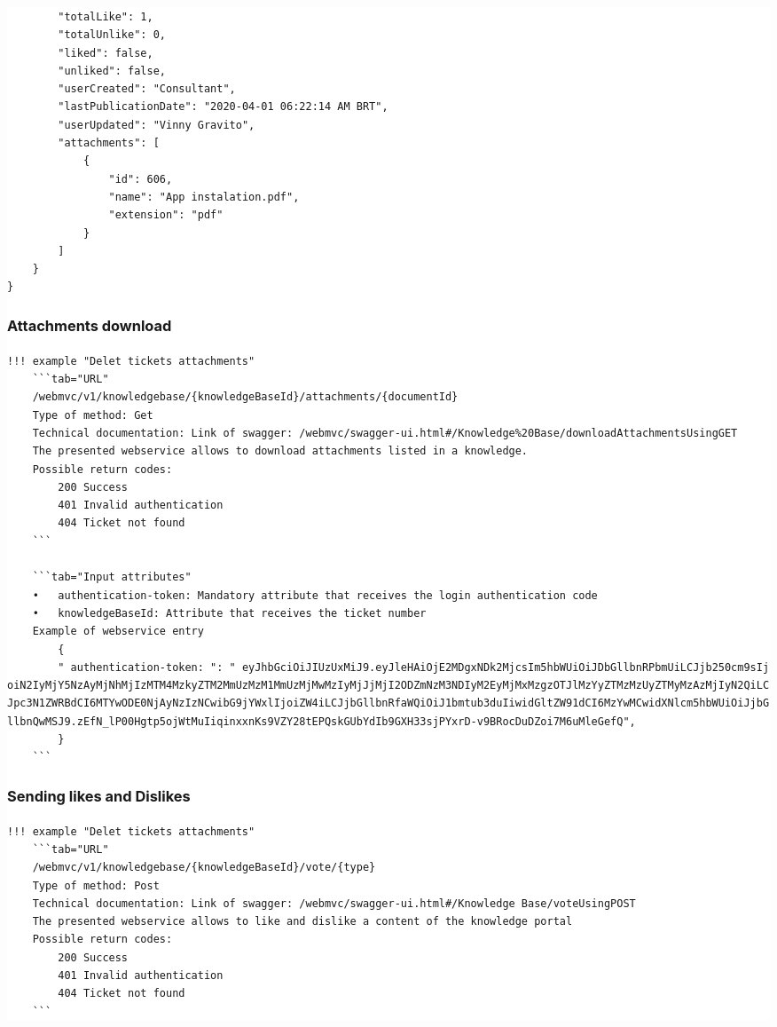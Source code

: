             "totalLike": 1,
            "totalUnlike": 0,
            "liked": false,
            "unliked": false,
            "userCreated": "Consultant",
            "lastPublicationDate": "2020-04-01 06:22:14 AM BRT",
            "userUpdated": "Vinny Gravito",
            "attachments": [
                {
                    "id": 606,
                    "name": "App instalation.pdf",
                    "extension": "pdf"
                }
            ]
        }
    }
    

### Attachments download

    !!! example "Delet tickets attachments"
        ```tab="URL"
        /webmvc/v1/knowledgebase/{knowledgeBaseId}/attachments/{documentId}
        Type of method: Get
        Technical documentation: Link of swagger: /webmvc/swagger-ui.html#/Knowledge%20Base/downloadAttachmentsUsingGET
        The presented webservice allows to download attachments listed in a knowledge.
        Possible return codes:
	        200 Success
	        401 Invalid authentication
	        404 Ticket not found
        ```

        ```tab="Input attributes"
        •	authentication-token: Mandatory attribute that receives the login authentication code
        •	knowledgeBaseId: Attribute that receives the ticket number
        Example of webservice entry
            {
	        " authentication-token: ": " eyJhbGciOiJIUzUxMiJ9.eyJleHAiOjE2MDgxNDk2MjcsIm5hbWUiOiJDbGllbnRPbmUiLCJjb250cm9sIjoiN2IyMjY5NzAyMjNhMjIzMTM4MzkyZTM2MmUzMzM1MmUzMjMwMzIyMjJjMjI2ODZmNzM3NDIyM2EyMjMxMzgzOTJlMzYyZTMzMzUyZTMyMzAzMjIyN2QiLCJpc3N1ZWRBdCI6MTYwODE0NjAyNzIzNCwibG9jYWxlIjoiZW4iLCJjbGllbnRfaWQiOiJ1bmtub3duIiwidGltZW91dCI6MzYwMCwidXNlcm5hbWUiOiJjbGllbnQwMSJ9.zEfN_lP00Hgtp5ojWtMuIiqinxxnKs9VZY28tEPQskGUbYdIb9GXH33sjPYxrD-v9BRocDuDZoi7M6uMleGefQ",
            }
        ```

### Sending likes and Dislikes

    !!! example "Delet tickets attachments"
        ```tab="URL"
        /webmvc/v1/knowledgebase/{knowledgeBaseId}/vote/{type}
        Type of method: Post
        Technical documentation: Link of swagger: /webmvc/swagger-ui.html#/Knowledge Base/voteUsingPOST
        The presented webservice allows to like and dislike a content of the knowledge portal
        Possible return codes:
	        200 Success
	        401 Invalid authentication
	        404 Ticket not found
        ```
